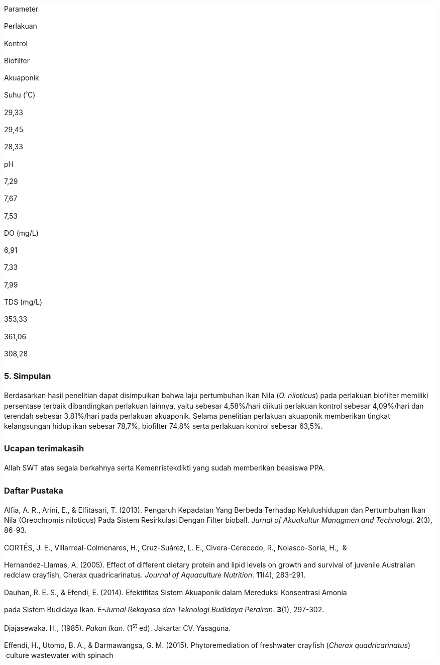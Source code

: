 <tr><td rowspan="2" style="vertical-align:middle;">
<p><span class="font2">Parameter</span></p></td><td colspan="3" style="vertical-align:middle;">
<p><span class="font2">Perlakuan</span></p></td></tr>
<tr><td style="vertical-align:middle;">
<p><span class="font2">Kontrol</span></p></td><td style="vertical-align:middle;">
<p><span class="font2">Biofilter</span></p></td><td style="vertical-align:middle;">
<p><span class="font2">Akuaponik</span></p></td></tr>
<tr><td style="vertical-align:bottom;">
<p><span class="font2">Suhu (˚C)</span></p></td><td style="vertical-align:bottom;">
<p><span class="font2">29,33</span></p></td><td style="vertical-align:bottom;">
<p><span class="font2">29,45</span></p></td><td style="vertical-align:bottom;">
<p><span class="font2">28,33</span></p></td></tr>
<tr><td style="vertical-align:middle;">
<p><span class="font2">pH</span></p></td><td style="vertical-align:middle;">
<p><span class="font2">7,29</span></p></td><td style="vertical-align:middle;">
<p><span class="font2">7,67</span></p></td><td style="vertical-align:middle;">
<p><span class="font2">7,53</span></p></td></tr>
<tr><td style="vertical-align:middle;">
<p><span class="font2">DO (mg/L)</span></p></td><td style="vertical-align:middle;">
<p><span class="font2">6,91</span></p></td><td style="vertical-align:middle;">
<p><span class="font2">7,33</span></p></td><td style="vertical-align:middle;">
<p><span class="font2">7,99</span></p></td></tr>
<tr><td style="vertical-align:middle;">
<p><span class="font2">TDS (mg/L)</span></p></td><td style="vertical-align:middle;">
<p><span class="font2">353,33</span></p></td><td style="vertical-align:middle;">
<p><span class="font2">361,06</span></p></td><td style="vertical-align:middle;">
<p><span class="font2">308,28</span></p></td></tr>
</table>
<h3><a name="bookmark8"></a><span class="font3" style="font-weight:bold;"><a name="bookmark9"></a>5. Simpulan</span></h3>
<p><span class="font3">Berdasarkan hasil penelitian dapat disimpulkan bahwa laju pertumbuhan Ikan Nila (</span><span class="font3" style="font-style:italic;">O. niloticus</span><span class="font3">) pada perlakuan biofilter memiliki persentase terbaik dibandingkan perlakuan lainnya, yaitu sebesar 4,58%/hari diikuti perlakuan kontrol sebesar 4,09%/hari dan terendah sebesar 3,81%/hari pada perlakuan akuaponik. Selama penelitian perlakuan akuaponik memberikan tingkat kelangsungan hidup ikan sebesar 78,7%, biofilter 74,8% serta perlakuan kontrol sebesar 63,5%.</span></p>
<h3><a name="bookmark10"></a><span class="font3" style="font-weight:bold;"><a name="bookmark11"></a>Ucapan terimakasih</span></h3>
<p><span class="font3">Allah SWT atas segala berkahnya serta Kemenristekdikti yang sudah memberikan beasiswa PPA.</span></p>
<h3><a name="bookmark12"></a><span class="font3" style="font-weight:bold;"><a name="bookmark13"></a>Daftar Pustaka</span></h3>
<p><span class="font2">Alfia, A. R., Arini, E., &amp;&nbsp;Elfitasari, T. (2013). Pengaruh Kepadatan Yang Berbeda Terhadap Kelulushidupan dan Pertumbuhan Ikan Nila (Oreochromis niloticus) Pada Sistem Resirkulasi Dengan Filter bioball. </span><span class="font2" style="font-style:italic;">Jurnal of Akuakultur Managmen and Technologi</span><span class="font2">. </span><span class="font2" style="font-weight:bold;">2</span><span class="font2">(3), 86-93.</span></p>
<p><span class="font2">CORTÉS, J. E., Villarreal-Colmenares, H., Cruz-Suárez, L. E., Civera-Cerecedo, R., Nolasco-Soria, H., &nbsp;&amp;</span></p>
<p><span class="font2">Hernandez-Llamas, A. (2005). Effect of different dietary protein and lipid levels on growth and survival of juvenile Australian redclaw crayfish, Cherax quadricarinatus. </span><span class="font2" style="font-style:italic;">Journal of Aquaculture Nutrition</span><span class="font2">. </span><span class="font2" style="font-weight:bold;">11</span><span class="font2">(4), 283-291.</span></p>
<p><span class="font2">Dauhan, R. E. S., &amp;&nbsp;Efendi, E. (2014). Efektifitas Sistem Akuaponik dalam Mereduksi Konsentrasi Amonia</span></p>
<p><span class="font2">pada Sistem Budidaya Ikan. </span><span class="font2" style="font-style:italic;">E-Jurnal Rekayasa dan Teknologi Budidaya Perairan</span><span class="font2">. </span><span class="font2" style="font-weight:bold;">3</span><span class="font2">(1), 297-302.</span></p>
<p><span class="font2">Djajasewaka. H., (1985). </span><span class="font2" style="font-style:italic;">Pakan Ikan</span><span class="font2">. (1<sup>st</sup> ed). Jakarta: CV. Yasaguna.</span></p>
<p><span class="font2">Effendi, H., Utomo, B. A., &amp;&nbsp;Darmawangsa, G. M. (2015). Phytoremediation of freshwater crayfish (</span><span class="font2" style="font-style:italic;">Cherax quadricarinatus</span><span class="font2">) &nbsp;culture wastewater with spinach</span></p>